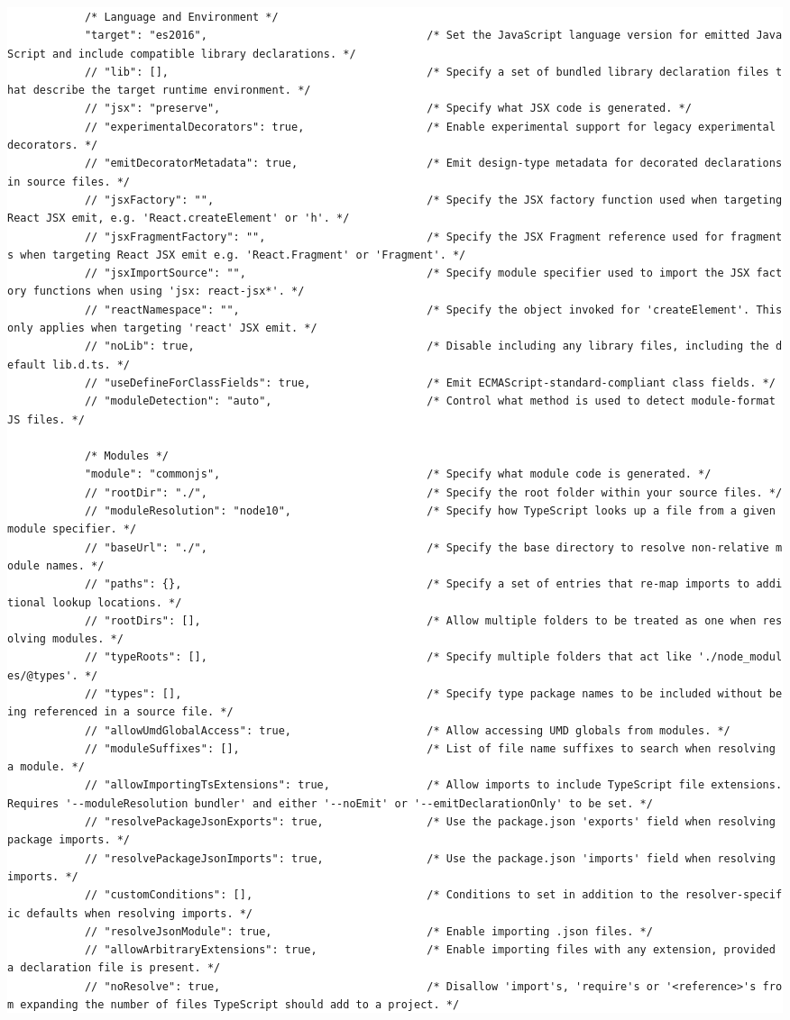 				/* Language and Environment */
				"target": "es2016",                                  /* Set the JavaScript language version for emitted JavaScript and include compatible library declarations. */
				// "lib": [],                                        /* Specify a set of bundled library declaration files that describe the target runtime environment. */
				// "jsx": "preserve",                                /* Specify what JSX code is generated. */
				// "experimentalDecorators": true,                   /* Enable experimental support for legacy experimental decorators. */
				// "emitDecoratorMetadata": true,                    /* Emit design-type metadata for decorated declarations in source files. */
				// "jsxFactory": "",                                 /* Specify the JSX factory function used when targeting React JSX emit, e.g. 'React.createElement' or 'h'. */
				// "jsxFragmentFactory": "",                         /* Specify the JSX Fragment reference used for fragments when targeting React JSX emit e.g. 'React.Fragment' or 'Fragment'. */
				// "jsxImportSource": "",                            /* Specify module specifier used to import the JSX factory functions when using 'jsx: react-jsx*'. */
				// "reactNamespace": "",                             /* Specify the object invoked for 'createElement'. This only applies when targeting 'react' JSX emit. */
				// "noLib": true,                                    /* Disable including any library files, including the default lib.d.ts. */
				// "useDefineForClassFields": true,                  /* Emit ECMAScript-standard-compliant class fields. */
				// "moduleDetection": "auto",                        /* Control what method is used to detect module-format JS files. */

				/* Modules */
				"module": "commonjs",                                /* Specify what module code is generated. */
				// "rootDir": "./",                                  /* Specify the root folder within your source files. */
				// "moduleResolution": "node10",                     /* Specify how TypeScript looks up a file from a given module specifier. */
				// "baseUrl": "./",                                  /* Specify the base directory to resolve non-relative module names. */
				// "paths": {},                                      /* Specify a set of entries that re-map imports to additional lookup locations. */
				// "rootDirs": [],                                   /* Allow multiple folders to be treated as one when resolving modules. */
				// "typeRoots": [],                                  /* Specify multiple folders that act like './node_modules/@types'. */
				// "types": [],                                      /* Specify type package names to be included without being referenced in a source file. */
				// "allowUmdGlobalAccess": true,                     /* Allow accessing UMD globals from modules. */
				// "moduleSuffixes": [],                             /* List of file name suffixes to search when resolving a module. */
				// "allowImportingTsExtensions": true,               /* Allow imports to include TypeScript file extensions. Requires '--moduleResolution bundler' and either '--noEmit' or '--emitDeclarationOnly' to be set. */
				// "resolvePackageJsonExports": true,                /* Use the package.json 'exports' field when resolving package imports. */
				// "resolvePackageJsonImports": true,                /* Use the package.json 'imports' field when resolving imports. */
				// "customConditions": [],                           /* Conditions to set in addition to the resolver-specific defaults when resolving imports. */
				// "resolveJsonModule": true,                        /* Enable importing .json files. */
				// "allowArbitraryExtensions": true,                 /* Enable importing files with any extension, provided a declaration file is present. */
				// "noResolve": true,                                /* Disallow 'import's, 'require's or '<reference>'s from expanding the number of files TypeScript should add to a project. */
